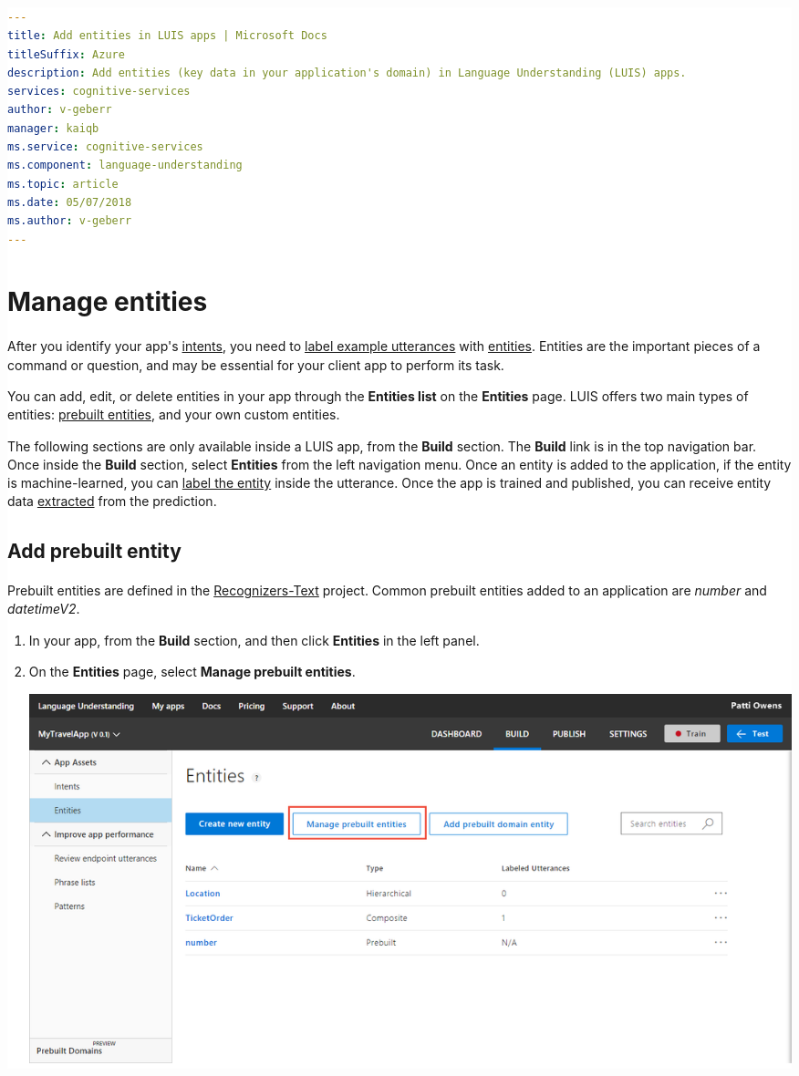 ```yaml
---
title: Add entities in LUIS apps | Microsoft Docs
titleSuffix: Azure
description: Add entities (key data in your application's domain) in Language Understanding (LUIS) apps.
services: cognitive-services
author: v-geberr
manager: kaiqb
ms.service: cognitive-services
ms.component: language-understanding
ms.topic: article
ms.date: 05/07/2018
ms.author: v-geberr
---
```


# Manage entities
After you identify your app's [intents](luis-concept-intent.md), you need to [label example utterances](luis-concept-utterance.md) with [entities](luis-concept-entity-types.md). Entities are the important pieces of a command or question, and may be essential for your client app to perform its task. 

You can add, edit, or delete entities in your app through the **Entities list** on the **Entities** page. LUIS offers two main types of entities: [prebuilt entities](luis-reference-prebuilt-entities.md), and your own custom entities.

The following sections are only available inside a LUIS app, from the **Build** section. The **Build** link is in the top navigation bar. Once inside the **Build** section, select **Entities** from the left navigation menu. Once an entity is added to the application, if the entity is machine-learned, you can [label the entity](add-example-utterances.md) inside the utterance. Once the app is trained and published, you can receive entity data [extracted](luis-concept-data-extraction.md) from the prediction. 

## Add prebuilt entity
Prebuilt entities are defined in the [Recognizers-Text](https://github.com/Microsoft/Recognizers-Text) project. Common prebuilt entities added to an application are *number* and *datetimeV2*. 

1. In your app, from the **Build** section, and then click **Entities** in the left panel.
 
2. On the **Entities** page, select **Manage prebuilt entities**.

    ![Screenshot of adding prebuilt entity on Entities Page](./media/add-entities/manage-prebuilt-entities-button.png)
